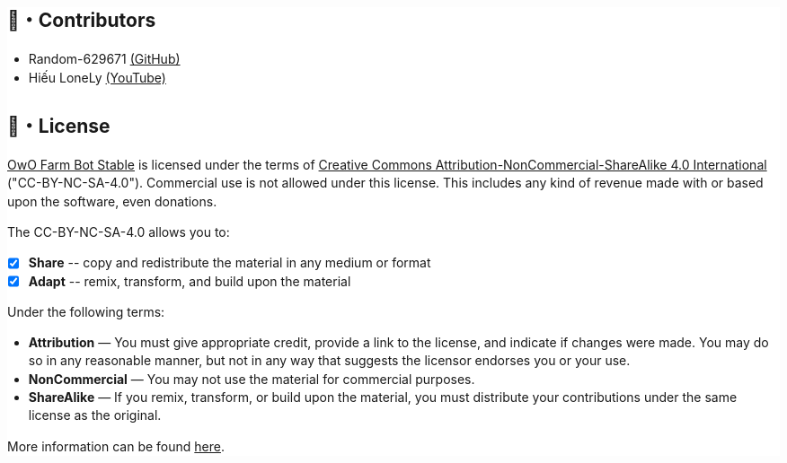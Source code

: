 ## 🥰・Contributors

- Random-629671 [(GitHub)](https://github.com/Random-629671)
- Hiếu LoneLy [(YouTube)](https://www.youtube.com/watch?v=w2tvj1oRSO8)

## 📑・License

[OwO Farm Bot Stable](https://github.com/Mid0aria/owofarmbot_stable) is licensed under the terms of [Creative Commons Attribution-NonCommercial-ShareAlike 4.0 International](https://github.com/Mid0aria/owofarmbot_stable/blob/main/LICENSE) ("CC-BY-NC-SA-4.0"). Commercial use is not allowed under this license. This includes any kind of revenue made with or based upon the software, even donations.

The CC-BY-NC-SA-4.0 allows you to:

- [x] **Share** -- copy and redistribute the material in any medium or format
- [x] **Adapt** -- remix, transform, and build upon the material

Under the following terms:

- **Attribution** — You must give appropriate credit, provide a link to the license, and indicate if changes were made. You may do so in any reasonable manner, but not in any way that suggests the licensor endorses you or your use.
- **NonCommercial** — You may not use the material for commercial purposes.
- **ShareAlike** — If you remix, transform, or build upon the material, you must distribute your contributions under the same license as the original.

More information can be found [here](https://creativecommons.org/licenses/by-nc-sa/4.0/).

